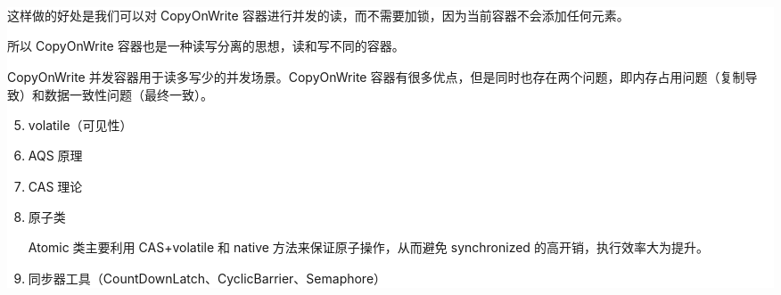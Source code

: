    这样做的好处是我们可以对 CopyOnWrite 容器进行并发的读，而不需要加锁，因为当前容器不会添加任何元素。

   所以 CopyOnWrite 容器也是一种读写分离的思想，读和写不同的容器。

   CopyOnWrite 并发容器用于读多写少的并发场景。CopyOnWrite 容器有很多优点，但是同时也存在两个问题，即内存占用问题（复制导致）和数据一致性问题（最终一致）。

5. volatile（可见性）

6. AQS 原理

7. CAS 理论

8. 原子类

   Atomic 类主要利用 CAS+volatile 和 native 方法来保证原子操作，从而避免 synchronized 的高开销，执行效率大为提升。

9. 同步器工具（CountDownLatch、CyclicBarrier、Semaphore）









 

